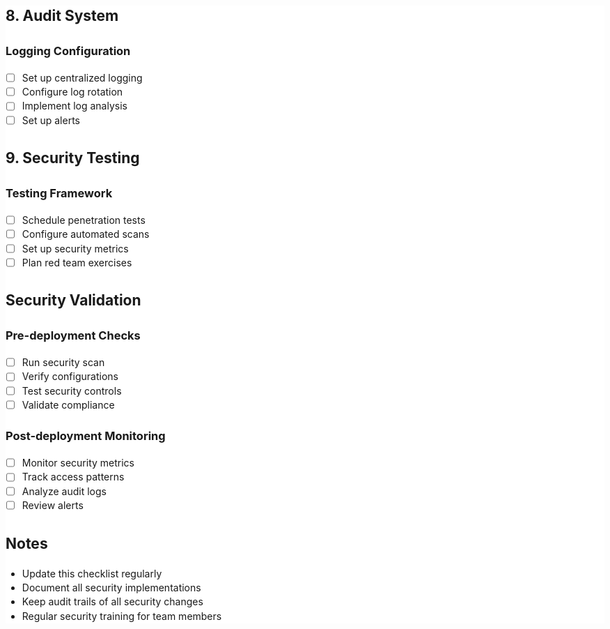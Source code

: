 ## 8. Audit System

### Logging Configuration
- [ ] Set up centralized logging
- [ ] Configure log rotation
- [ ] Implement log analysis
- [ ] Set up alerts

## 9. Security Testing

### Testing Framework
- [ ] Schedule penetration tests
- [ ] Configure automated scans
- [ ] Set up security metrics
- [ ] Plan red team exercises

## Security Validation

### Pre-deployment Checks
- [ ] Run security scan
- [ ] Verify configurations
- [ ] Test security controls
- [ ] Validate compliance

### Post-deployment Monitoring
- [ ] Monitor security metrics
- [ ] Track access patterns
- [ ] Analyze audit logs
- [ ] Review alerts

## Notes
- Update this checklist regularly
- Document all security implementations
- Keep audit trails of all security changes
- Regular security training for team members